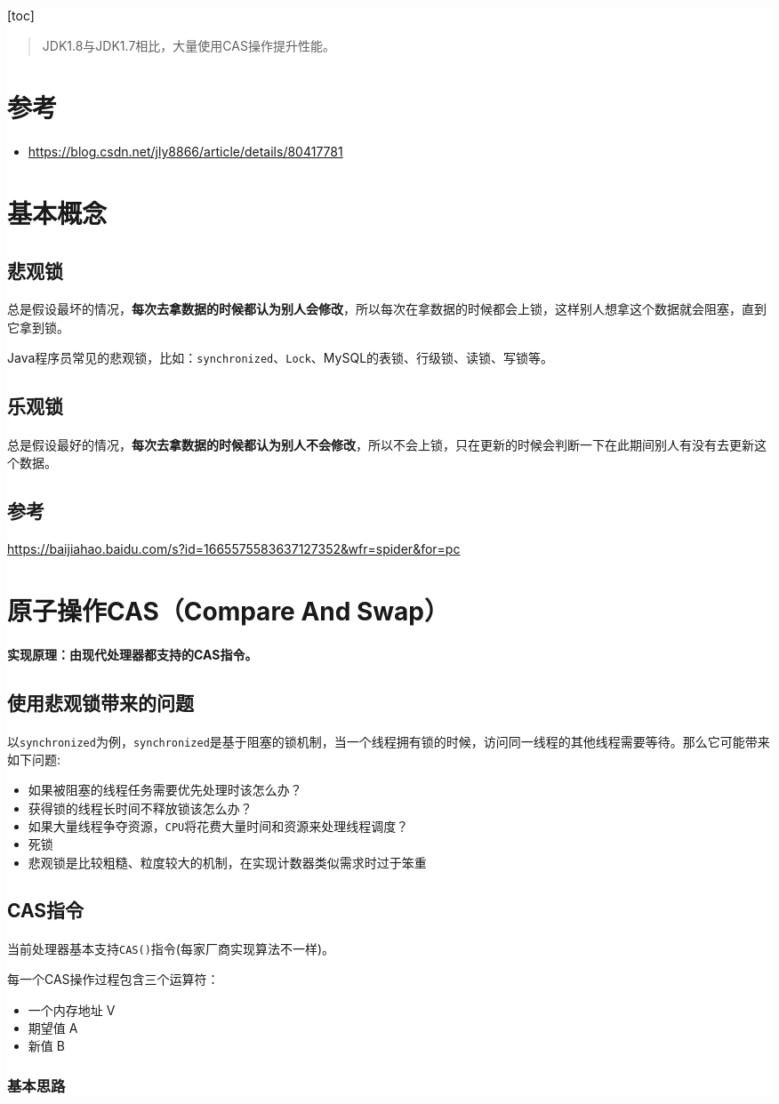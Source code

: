 [toc]

> JDK1.8与JDK1.7相比，大量使用CAS操作提升性能。

# 参考

- https://blog.csdn.net/jly8866/article/details/80417781

# 基本概念

## 悲观锁

总是假设最坏的情况，**每次去拿数据的时候都认为别人会修改**，所以每次在拿数据的时候都会上锁，这样别人想拿这个数据就会阻塞，直到它拿到锁。

Java程序员常见的悲观锁，比如：`synchronized`、`Lock`、MySQL的表锁、行级锁、读锁、写锁等。

## 乐观锁

总是假设最好的情况，**每次去拿数据的时候都认为别人不会修改**，所以不会上锁，只在更新的时候会判断一下在此期间别人有没有去更新这个数据。

## 参考

https://baijiahao.baidu.com/s?id=1665575583637127352&wfr=spider&for=pc

# 原子操作CAS（Compare And Swap）

**实现原理：由现代处理器都支持的CAS指令。**

## 使用悲观锁带来的问题

以`synchronized`为例，`synchronized`是基于阻塞的锁机制，当一个线程拥有锁的时候，访问同一线程的其他线程需要等待。那么它可能带来如下问题:

- 如果被阻塞的线程任务需要优先处理时该怎么办？
- 获得锁的线程长时间不释放锁该怎么办？
- 如果大量线程争夺资源，`CPU`将花费大量时间和资源来处理线程调度？
- 死锁
- 悲观锁是比较粗糙、粒度较大的机制，在实现计数器类似需求时过于笨重

## CAS指令

当前处理器基本支持`CAS()`指令(每家厂商实现算法不一样)。

每一个CAS操作过程包含三个运算符：

- 一个内存地址 V
- 期望值 A
- 新值 B

### 基本思路
